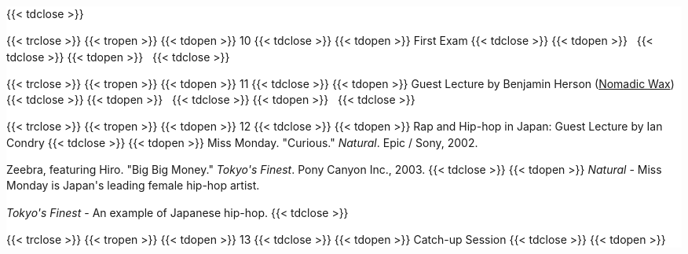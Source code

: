 {{< tdclose >}}

{{< trclose >}}
{{< tropen >}}
{{< tdopen >}}
10
{{< tdclose >}}
{{< tdopen >}}
First Exam
{{< tdclose >}}
{{< tdopen >}}
 
{{< tdclose >}}
{{< tdopen >}}
 
{{< tdclose >}}

{{< trclose >}}
{{< tropen >}}
{{< tdopen >}}
11
{{< tdclose >}}
{{< tdopen >}}
Guest Lecture by Benjamin Herson ([Nomadic Wax](http://www.nomadicwax.com/))
{{< tdclose >}}
{{< tdopen >}}
 
{{< tdclose >}}
{{< tdopen >}}
 
{{< tdclose >}}

{{< trclose >}}
{{< tropen >}}
{{< tdopen >}}
12
{{< tdclose >}}
{{< tdopen >}}
Rap and Hip-hop in Japan: Guest Lecture by Ian Condry
{{< tdclose >}}
{{< tdopen >}}
Miss Monday. "Curious." _Natural_. Epic / Sony, 2002.  
  
Zeebra, featuring Hiro. "Big Big Money." _Tokyo's Finest_. Pony Canyon Inc., 2003.
{{< tdclose >}}
{{< tdopen >}}
_Natural_ - Miss Monday is Japan's leading female hip-hop artist.  
  
_Tokyo's Finest_ - An example of Japanese hip-hop.
{{< tdclose >}}

{{< trclose >}}
{{< tropen >}}
{{< tdopen >}}
13
{{< tdclose >}}
{{< tdopen >}}
Catch-up Session
{{< tdclose >}}
{{< tdopen >}}
 